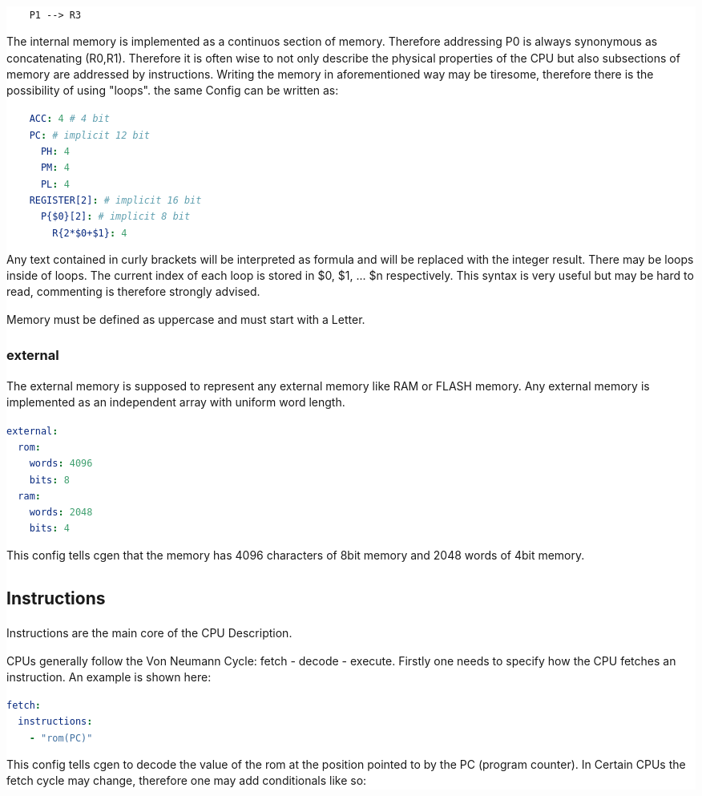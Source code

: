 ```mermaid
    P1 --> R3
```
The internal memory is implemented as a continuos section of memory. Therefore addressing P0 is always synonymous as concatenating (R0,R1).
Therefore it is often wise to not only describe the physical properties of the CPU but also subsections of memory are addressed
by instructions.
Writing the memory in aforementioned way may be tiresome, therefore there is the possibility of using "loops".
the same Config can be written as:
```yaml
    ACC: 4 # 4 bit
    PC: # implicit 12 bit
      PH: 4
      PM: 4
      PL: 4
    REGISTER[2]: # implicit 16 bit
      P{$0}[2]: # implicit 8 bit
        R{2*$0+$1}: 4
```
Any text contained in curly brackets will be interpreted as formula and will be replaced with the integer result.
There may be loops inside of loops. The current index of each loop is stored in $0, $1, ... $n respectively. 
This syntax is very useful but may be hard to read, commenting is therefore strongly advised.

Memory must be defined as uppercase and must start with a Letter.

### external
The external memory is supposed to represent any external memory like RAM or FLASH memory.
Any external memory is implemented as an independent array with uniform word length.

```yaml
external:
  rom:
    words: 4096
    bits: 8
  ram:
    words: 2048
    bits: 4
```
This config tells cgen that the memory has 4096 characters of 8bit memory and 2048 words of 4bit memory.

## Instructions
Instructions are the main core of the CPU Description.

CPUs generally follow the Von Neumann Cycle: fetch - decode - execute.
Firstly one needs to specify how the CPU fetches an instruction.
An example is shown here:
```yaml
fetch:
  instructions:
    - "rom(PC)"
```
This config tells cgen to decode the value of the rom at the position pointed to by the PC (program counter).
In Certain CPUs the fetch cycle may change, therefore one may add
conditionals like so:
